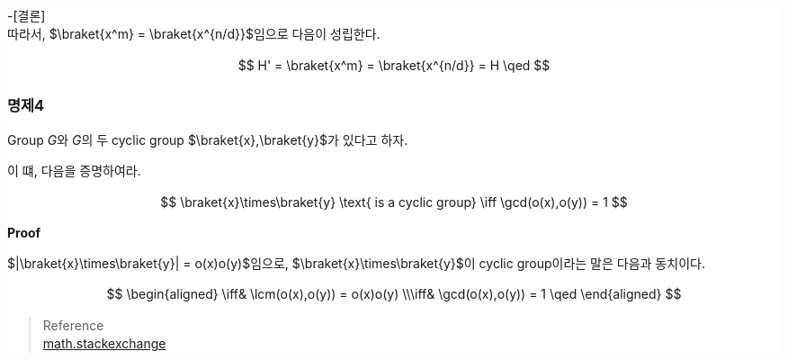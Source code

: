 -[결론]  
따라서, $\braket{x^m} = \braket{x^{n/d}}$임으로 다음이 성립한다.

$$ H' = \braket{x^m} = \braket{x^{n/d}} = H \qed $$

### 명제4
Group $G$와 $G$의 두 cyclic group $\braket{x},\braket{y}$가 있다고 하자.

이 떄, 다음을 증명하여라.

$$ \braket{x}\times\braket{y} \text{ is a cyclic group} \iff \gcd(o(x),o(y)) = 1 $$

**Proof**

$|\braket{x}\times\braket{y}| = o(x)o(y)$임으로, $\braket{x}\times\braket{y}$이 cyclic group이라는 말은 다음과 동치이다.

$$ \begin{aligned} \iff& \lcm(o(x),o(y)) = o(x)o(y) \\\iff& \gcd(o(x),o(y)) = 1 \qed \end{aligned} $$

> Reference  
> [math.stackexchange](https://math.stackexchange.com/questions/5969/product-of-two-cyclic-groups-is-cyclic-iff-their-orders-are-co-prime)  
